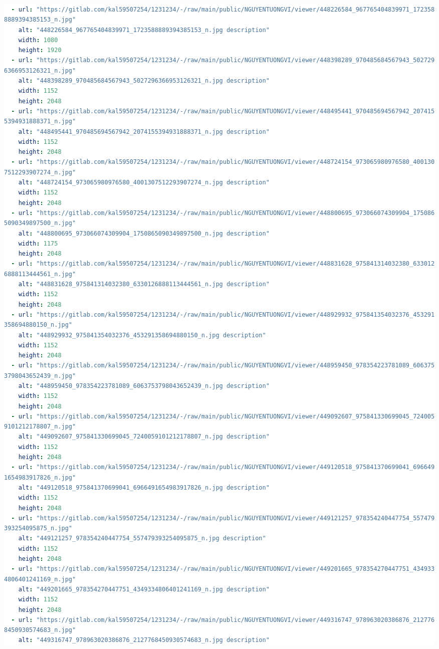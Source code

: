 ```yaml
  - url: "https://gitlab.com/kal59507254/1231234/-/raw/main/public/NGUYENTUONGVI/viewer/448226584_967765404839971_1723588889394385153_n.jpg"
    alt: "448226584_967765404839971_1723588889394385153_n.jpg description"
    width: 1080
    height: 1920
  - url: "https://gitlab.com/kal59507254/1231234/-/raw/main/public/NGUYENTUONGVI/viewer/448398289_970485684567943_5027296366953126321_n.jpg"
    alt: "448398289_970485684567943_5027296366953126321_n.jpg description"
    width: 1152
    height: 2048
  - url: "https://gitlab.com/kal59507254/1231234/-/raw/main/public/NGUYENTUONGVI/viewer/448495441_970485694567942_2074155394931888371_n.jpg"
    alt: "448495441_970485694567942_2074155394931888371_n.jpg description"
    width: 1152
    height: 2048
  - url: "https://gitlab.com/kal59507254/1231234/-/raw/main/public/NGUYENTUONGVI/viewer/448724154_973065980976580_4001307512293907274_n.jpg"
    alt: "448724154_973065980976580_4001307512293907274_n.jpg description"
    width: 1152
    height: 2048
  - url: "https://gitlab.com/kal59507254/1231234/-/raw/main/public/NGUYENTUONGVI/viewer/448800695_973066074309904_1750865090349897500_n.jpg"
    alt: "448800695_973066074309904_1750865090349897500_n.jpg description"
    width: 1175
    height: 2048
  - url: "https://gitlab.com/kal59507254/1231234/-/raw/main/public/NGUYENTUONGVI/viewer/448831628_975841314032380_6330126888113444561_n.jpg"
    alt: "448831628_975841314032380_6330126888113444561_n.jpg description"
    width: 1152
    height: 2048
  - url: "https://gitlab.com/kal59507254/1231234/-/raw/main/public/NGUYENTUONGVI/viewer/448929932_975841354032376_453291358694880150_n.jpg"
    alt: "448929932_975841354032376_453291358694880150_n.jpg description"
    width: 1152
    height: 2048
  - url: "https://gitlab.com/kal59507254/1231234/-/raw/main/public/NGUYENTUONGVI/viewer/448959450_978354223781089_6063753798043652439_n.jpg"
    alt: "448959450_978354223781089_6063753798043652439_n.jpg description"
    width: 1152
    height: 2048
  - url: "https://gitlab.com/kal59507254/1231234/-/raw/main/public/NGUYENTUONGVI/viewer/449092607_975841330699045_7240059101212178807_n.jpg"
    alt: "449092607_975841330699045_7240059101212178807_n.jpg description"
    width: 1152
    height: 2048
  - url: "https://gitlab.com/kal59507254/1231234/-/raw/main/public/NGUYENTUONGVI/viewer/449120518_975841370699041_6966491654983917826_n.jpg"
    alt: "449120518_975841370699041_6966491654983917826_n.jpg description"
    width: 1152
    height: 2048
  - url: "https://gitlab.com/kal59507254/1231234/-/raw/main/public/NGUYENTUONGVI/viewer/449121257_978354240447754_557479393254095875_n.jpg"
    alt: "449121257_978354240447754_557479393254095875_n.jpg description"
    width: 1152
    height: 2048
  - url: "https://gitlab.com/kal59507254/1231234/-/raw/main/public/NGUYENTUONGVI/viewer/449201665_978354270447751_4349334806401241169_n.jpg"
    alt: "449201665_978354270447751_4349334806401241169_n.jpg description"
    width: 1152
    height: 2048
  - url: "https://gitlab.com/kal59507254/1231234/-/raw/main/public/NGUYENTUONGVI/viewer/449316747_978963020386876_2127768450930574683_n.jpg"
    alt: "449316747_978963020386876_2127768450930574683_n.jpg description"
```